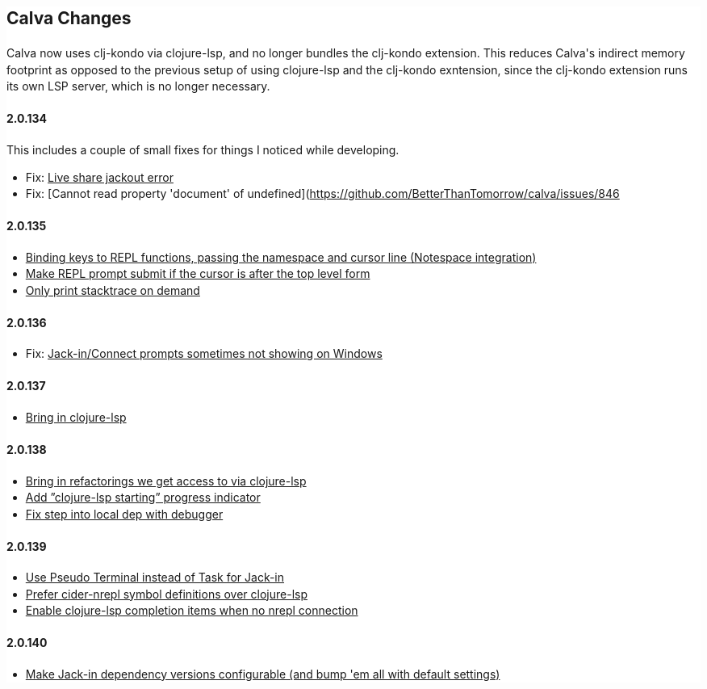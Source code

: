 

## Calva Changes


Calva now uses clj-kondo via clojure-lsp, and no longer bundles the clj-kondo extension. This reduces Calva's indirect memory footprint as opposed to the previous setup of using clojure-lsp and the clj-kondo exntension, since the clj-kondo extension runs its own LSP server, which is no longer necessary.


#### 2.0.134

This includes a couple of small fixes for things I noticed while developing.

- Fix: [Live share jackout error](https://github.com/BetterThanTomorrow/calva/issues/856)
- Fix: [Cannot read property 'document' of undefined](https://github.com/BetterThanTomorrow/calva/issues/846

#### 2.0.135

- [Binding keys to REPL functions, passing the namespace and cursor line (Notespace integration)](https://github.com/BetterThanTomorrow/calva/issues/863)
- [Make REPL prompt submit if the cursor is after the top level form](https://github.com/BetterThanTomorrow/calva/issues/875)
- [Only print stacktrace on demand](https://github.com/BetterThanTomorrow/calva/issues/878)

#### 2.0.136

- Fix: [Jack-in/Connect prompts sometimes not showing on Windows](https://github.com/BetterThanTomorrow/calva/issues/885)

#### 2.0.137
- [Bring in clojure-lsp](https://github.com/BetterThanTomorrow/calva/pull/572)

#### 2.0.138

- [Bring in refactorings we get access to via clojure-lsp](https://github.com/BetterThanTomorrow/calva/issues/890)
- [Add ”clojure-lsp starting” progress indicator](https://github.com/BetterThanTomorrow/calva/issues/892)
- [Fix step into local dep with debugger](https://github.com/BetterThanTomorrow/calva/issues/893)

#### 2.0.139

- [Use Pseudo Terminal instead of Task for Jack-in](https://github.com/BetterThanTomorrow/calva/pull/654)
- [Prefer cider-nrepl symbol definitions over clojure-lsp](https://github.com/BetterThanTomorrow/calva/issues/897)
- [Enable clojure-lsp completion items when no nrepl connection](https://github.com/BetterThanTomorrow/calva/pull/898)

#### 2.0.140

- [Make Jack-in dependency versions configurable (and bump 'em all with default settings)](https://github.com/BetterThanTomorrow/calva/pull/899)
